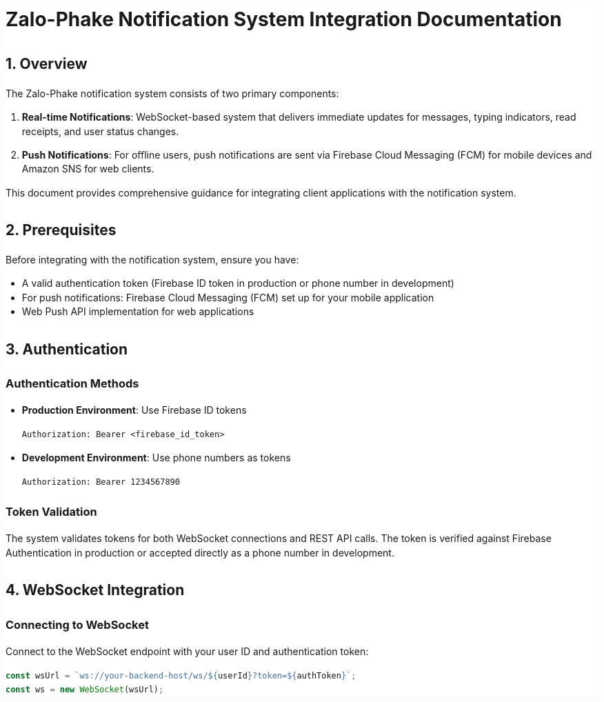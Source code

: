 # Zalo-Phake Notification System Integration Documentation

## 1. Overview

The Zalo-Phake notification system consists of two primary components:

1. **Real-time Notifications**: WebSocket-based system that delivers immediate updates for messages, typing indicators, read receipts, and user status changes.

2. **Push Notifications**: For offline users, push notifications are sent via Firebase Cloud Messaging (FCM) for mobile devices and Amazon SNS for web clients.

This document provides comprehensive guidance for integrating client applications with the notification system.

## 2. Prerequisites

Before integrating with the notification system, ensure you have:

- A valid authentication token (Firebase ID token in production or phone number in development)
- For push notifications: Firebase Cloud Messaging (FCM) set up for your mobile application
- Web Push API implementation for web applications

## 3. Authentication

### Authentication Methods

- **Production Environment**: Use Firebase ID tokens
  ```
  Authorization: Bearer <firebase_id_token>
  ```

- **Development Environment**: Use phone numbers as tokens
  ```
  Authorization: Bearer 1234567890
  ```

### Token Validation

The system validates tokens for both WebSocket connections and REST API calls. The token is verified against Firebase Authentication in production or accepted directly as a phone number in development.

## 4. WebSocket Integration

### Connecting to WebSocket

Connect to the WebSocket endpoint with your user ID and authentication token:

```javascript
const wsUrl = `ws://your-backend-host/ws/${userId}?token=${authToken}`;
const ws = new WebSocket(wsUrl);
```
